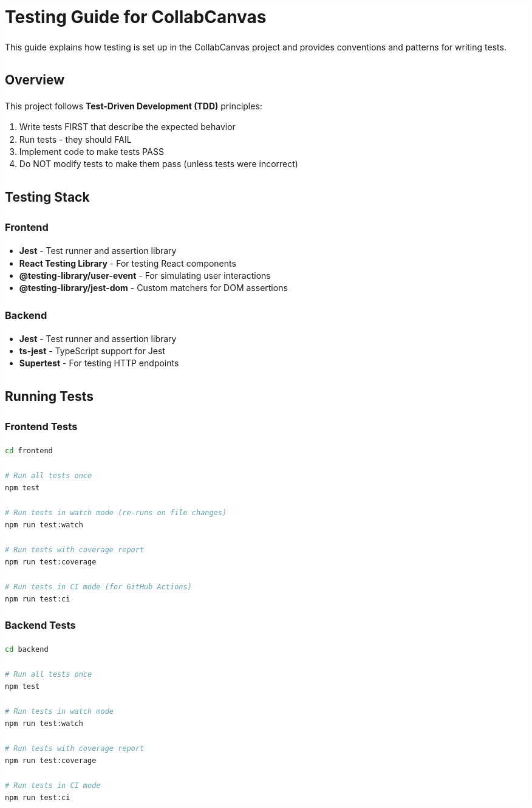 # Testing Guide for CollabCanvas

This guide explains how testing is set up in the CollabCanvas project and provides conventions and patterns for writing tests.

## Overview

This project follows **Test-Driven Development (TDD)** principles:
1. Write tests FIRST that describe the expected behavior
2. Run tests - they should FAIL
3. Implement code to make tests PASS
4. Do NOT modify tests to make them pass (unless tests were incorrect)

## Testing Stack

### Frontend
- **Jest** - Test runner and assertion library
- **React Testing Library** - For testing React components
- **@testing-library/user-event** - For simulating user interactions
- **@testing-library/jest-dom** - Custom matchers for DOM assertions

### Backend
- **Jest** - Test runner and assertion library
- **ts-jest** - TypeScript support for Jest
- **Supertest** - For testing HTTP endpoints

## Running Tests

### Frontend Tests
```bash
cd frontend

# Run all tests once
npm test

# Run tests in watch mode (re-runs on file changes)
npm run test:watch

# Run tests with coverage report
npm run test:coverage

# Run tests in CI mode (for GitHub Actions)
npm run test:ci
```

### Backend Tests
```bash
cd backend

# Run all tests once
npm test

# Run tests in watch mode
npm run test:watch

# Run tests with coverage report
npm run test:coverage

# Run tests in CI mode
npm run test:ci
```